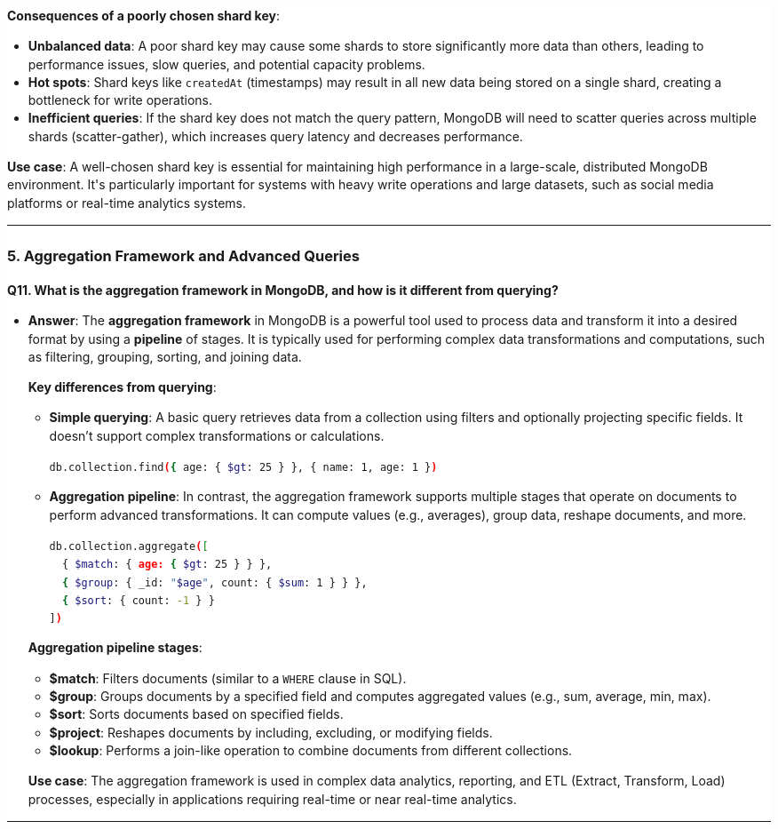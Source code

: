   **Consequences of a poorly chosen shard key**:

  - **Unbalanced data**: A poor shard key may cause some shards to store significantly more data than others, leading to performance issues, slow queries, and potential capacity problems.
  - **Hot spots**: Shard keys like `createdAt` (timestamps) may result in all new data being stored on a single shard, creating a bottleneck for write operations.
  - **Inefficient queries**: If the shard key does not match the query pattern, MongoDB will need to scatter queries across multiple shards (scatter-gather), which increases query latency and decreases performance.

  **Use case**: A well-chosen shard key is essential for maintaining high performance in a large-scale, distributed MongoDB environment. It's particularly important for systems with heavy write operations and large datasets, such as social media platforms or real-time analytics systems.

---

### **5. Aggregation Framework and Advanced Queries**

**Q11. What is the aggregation framework in MongoDB, and how is it different from querying?**

- **Answer**:
  The **aggregation framework** in MongoDB is a powerful tool used to process data and transform it into a desired format by using a **pipeline** of stages. It is typically used for performing complex data transformations and computations, such as filtering, grouping, sorting, and joining data.

  **Key differences from querying**:

  - **Simple querying**: A basic query retrieves data from a collection using filters and optionally projecting specific fields. It doesn’t support complex transformations or calculations.

    ```bash
    db.collection.find({ age: { $gt: 25 } }, { name: 1, age: 1 })
    ```

  - **Aggregation pipeline**: In contrast, the aggregation framework supports multiple stages that operate on documents to perform advanced transformations. It can compute values (e.g., averages), group data, reshape documents, and more.
    ```bash
    db.collection.aggregate([
      { $match: { age: { $gt: 25 } } },
      { $group: { _id: "$age", count: { $sum: 1 } } },
      { $sort: { count: -1 } }
    ])
    ```

  **Aggregation pipeline stages**:

  - **$match**: Filters documents (similar to a `WHERE` clause in SQL).
  - **$group**: Groups documents by a specified field and computes aggregated values (e.g., sum, average, min, max).
  - **$sort**: Sorts documents based on specified fields.
  - **$project**: Reshapes documents by including, excluding, or modifying fields.
  - **$lookup**: Performs a join-like operation to combine documents from different collections.

  **Use case**: The aggregation framework is used in complex data analytics, reporting, and ETL (Extract, Transform, Load) processes, especially in applications requiring real-time or near real-time analytics.

---